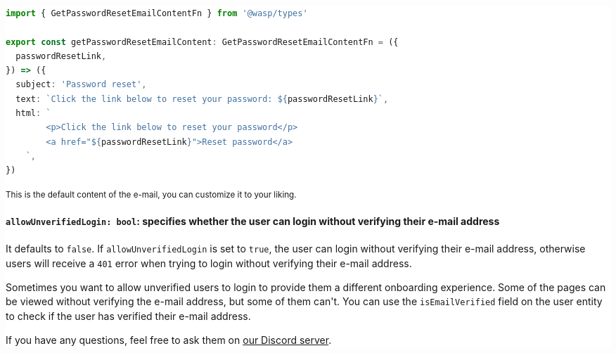   ```ts title="server/email.ts"
  import { GetPasswordResetEmailContentFn } from '@wasp/types'

  export const getPasswordResetEmailContent: GetPasswordResetEmailContentFn = ({
    passwordResetLink,
  }) => ({
    subject: 'Password reset',
    text: `Click the link below to reset your password: ${passwordResetLink}`,
    html: `
          <p>Click the link below to reset your password</p>
          <a href="${passwordResetLink}">Reset password</a>
      `,
  })
  ```
  </TabItem>
  </Tabs>

  <small>This is the default content of the e-mail, you can customize it to your liking.</small>

#### `allowUnverifiedLogin: bool`: specifies whether the user can login without verifying their e-mail address

It defaults to `false`. If `allowUnverifiedLogin` is set to `true`, the user can login without verifying their e-mail address, otherwise users will receive a `401` error when trying to login without verifying their e-mail address.

Sometimes you want to allow unverified users to login to provide them a different onboarding experience. Some of the pages can be viewed without verifying the e-mail address, but some of them can't. You can use the `isEmailVerified` field on the user entity to check if the user has verified their e-mail address.

If you have any questions, feel free to ask them on [our Discord server](https://discord.gg/rzdnErX).